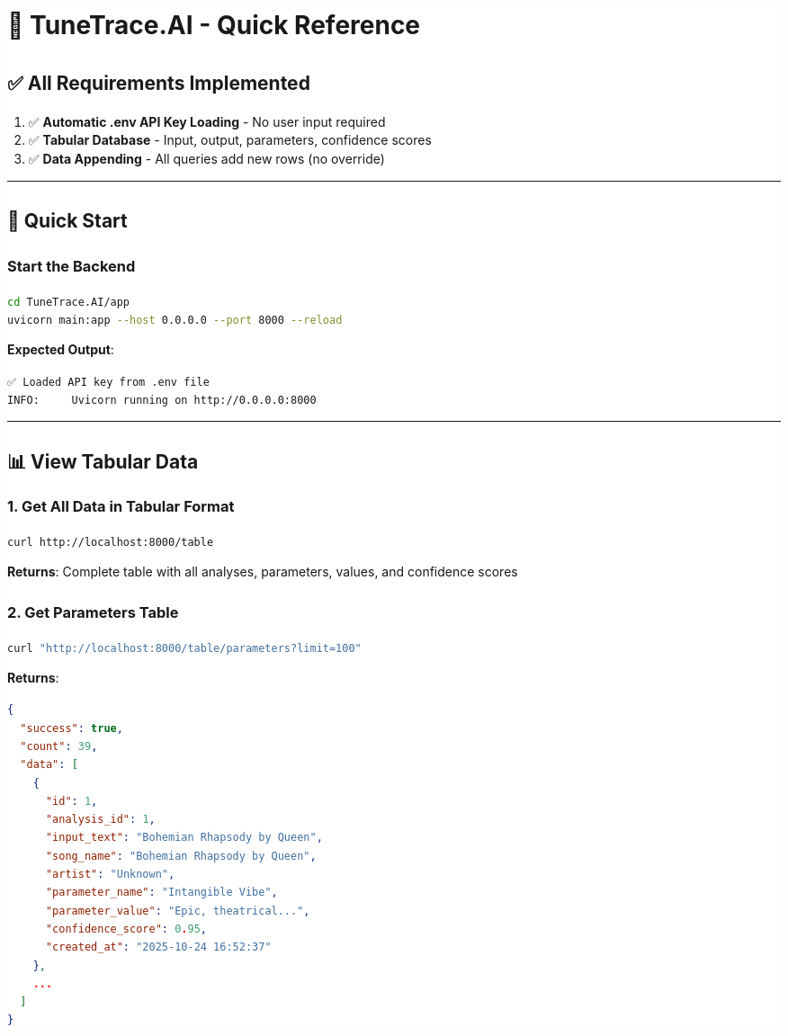 # 🚀 TuneTrace.AI - Quick Reference

## ✅ All Requirements Implemented

1. ✅ **Automatic .env API Key Loading** - No user input required
2. ✅ **Tabular Database** - Input, output, parameters, confidence scores
3. ✅ **Data Appending** - All queries add new rows (no override)

---

## 🎯 Quick Start

### Start the Backend
```bash
cd TuneTrace.AI/app
uvicorn main:app --host 0.0.0.0 --port 8000 --reload
```

**Expected Output**:
```
✅ Loaded API key from .env file
INFO:     Uvicorn running on http://0.0.0.0:8000
```

---

## 📊 View Tabular Data

### 1. Get All Data in Tabular Format
```bash
curl http://localhost:8000/table
```

**Returns**: Complete table with all analyses, parameters, values, and confidence scores

### 2. Get Parameters Table
```bash
curl "http://localhost:8000/table/parameters?limit=100"
```

**Returns**: 
```json
{
  "success": true,
  "count": 39,
  "data": [
    {
      "id": 1,
      "analysis_id": 1,
      "input_text": "Bohemian Rhapsody by Queen",
      "song_name": "Bohemian Rhapsody by Queen",
      "artist": "Unknown",
      "parameter_name": "Intangible Vibe",
      "parameter_value": "Epic, theatrical...",
      "confidence_score": 0.95,
      "created_at": "2025-10-24 16:52:37"
    },
    ...
  ]
}
```
